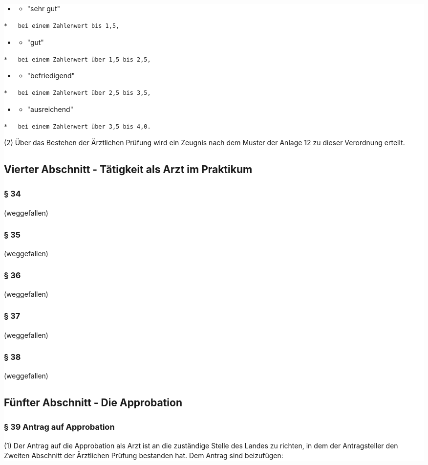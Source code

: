 *    *   "sehr gut"

    *   bei einem Zahlenwert bis 1,5,


*    *   "gut"

    *   bei einem Zahlenwert über 1,5 bis 2,5,


*    *   "befriedigend"

    *   bei einem Zahlenwert über 2,5 bis 3,5,


*    *   "ausreichend"

    *   bei einem Zahlenwert über 3,5 bis 4,0.




(2) Über das Bestehen der Ärztlichen Prüfung wird ein Zeugnis nach dem
Muster der Anlage 12 zu dieser Verordnung erteilt.


## Vierter Abschnitt - Tätigkeit als Arzt im Praktikum



### § 34

(weggefallen)


### § 35

(weggefallen)


### § 36

(weggefallen)


### § 37

(weggefallen)


### § 38

(weggefallen)


## Fünfter Abschnitt - Die Approbation



### § 39 Antrag auf Approbation

(1) Der Antrag auf die Approbation als Arzt ist an die zuständige
Stelle des Landes zu richten, in dem der Antragsteller den Zweiten
Abschnitt der Ärztlichen Prüfung bestanden hat. Dem Antrag sind
beizufügen:
